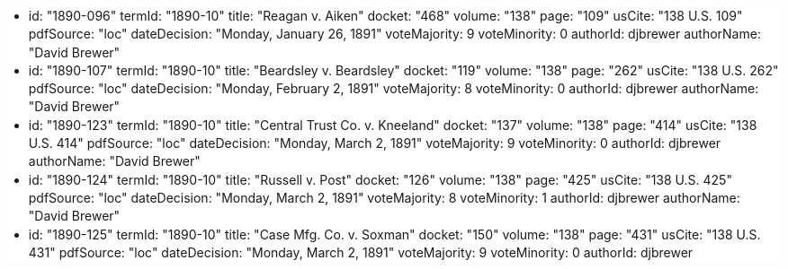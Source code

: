  - id: "1890-096"
    termId: "1890-10"
    title: "Reagan v. Aiken"
    docket: "468"
    volume: "138"
    page: "109"
    usCite: "138 U.S. 109"
    pdfSource: "loc"
    dateDecision: "Monday, January 26, 1891"
    voteMajority: 9
    voteMinority: 0
    authorId: djbrewer
    authorName: "David Brewer"
  - id: "1890-107"
    termId: "1890-10"
    title: "Beardsley v. Beardsley"
    docket: "119"
    volume: "138"
    page: "262"
    usCite: "138 U.S. 262"
    pdfSource: "loc"
    dateDecision: "Monday, February 2, 1891"
    voteMajority: 8
    voteMinority: 0
    authorId: djbrewer
    authorName: "David Brewer"
  - id: "1890-123"
    termId: "1890-10"
    title: "Central Trust Co. v. Kneeland"
    docket: "137"
    volume: "138"
    page: "414"
    usCite: "138 U.S. 414"
    pdfSource: "loc"
    dateDecision: "Monday, March 2, 1891"
    voteMajority: 9
    voteMinority: 0
    authorId: djbrewer
    authorName: "David Brewer"
  - id: "1890-124"
    termId: "1890-10"
    title: "Russell v. Post"
    docket: "126"
    volume: "138"
    page: "425"
    usCite: "138 U.S. 425"
    pdfSource: "loc"
    dateDecision: "Monday, March 2, 1891"
    voteMajority: 8
    voteMinority: 1
    authorId: djbrewer
    authorName: "David Brewer"
  - id: "1890-125"
    termId: "1890-10"
    title: "Case Mfg. Co. v. Soxman"
    docket: "150"
    volume: "138"
    page: "431"
    usCite: "138 U.S. 431"
    pdfSource: "loc"
    dateDecision: "Monday, March 2, 1891"
    voteMajority: 9
    voteMinority: 0
    authorId: djbrewer